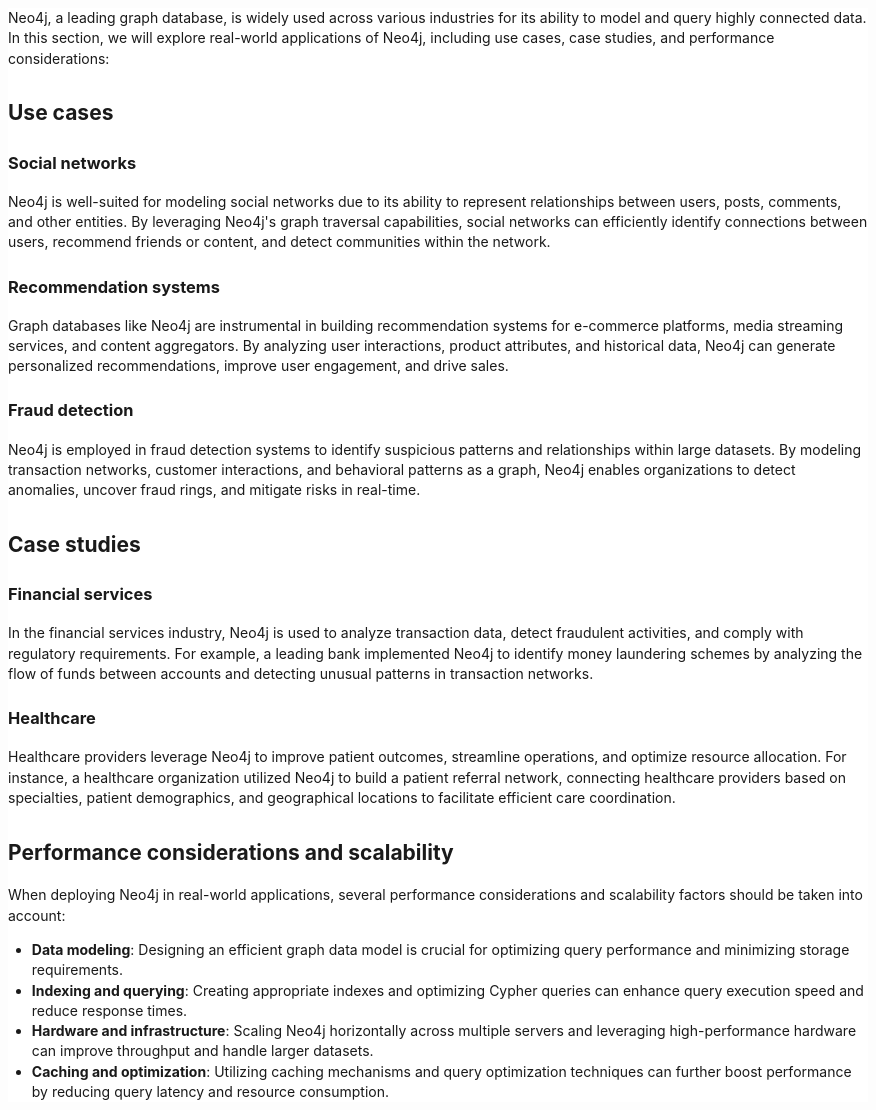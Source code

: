 Neo4j, a leading graph database, is widely used across various industries for its ability to model and query highly connected data. In this section, we will explore real-world applications of Neo4j, including use cases, case studies, and performance considerations:

## Use cases

### Social networks

Neo4j is well-suited for modeling social networks due to its ability to represent relationships between users, posts, comments, and other entities. By leveraging Neo4j's graph traversal capabilities, social networks can efficiently identify connections between users, recommend friends or content, and detect communities within the network.

### Recommendation systems

Graph databases like Neo4j are instrumental in building recommendation systems for e-commerce platforms, media streaming services, and content aggregators. By analyzing user interactions, product attributes, and historical data, Neo4j can generate personalized recommendations, improve user engagement, and drive sales.

### Fraud detection

Neo4j is employed in fraud detection systems to identify suspicious patterns and relationships within large datasets. By modeling transaction networks, customer interactions, and behavioral patterns as a graph, Neo4j enables organizations to detect anomalies, uncover fraud rings, and mitigate risks in real-time.

## Case studies

### Financial services

In the financial services industry, Neo4j is used to analyze transaction data, detect fraudulent activities, and comply with regulatory requirements. For example, a leading bank implemented Neo4j to identify money laundering schemes by analyzing the flow of funds between accounts and detecting unusual patterns in transaction networks.

### Healthcare

Healthcare providers leverage Neo4j to improve patient outcomes, streamline operations, and optimize resource allocation. For instance, a healthcare organization utilized Neo4j to build a patient referral network, connecting healthcare providers based on specialties, patient demographics, and geographical locations to facilitate efficient care coordination.

## Performance considerations and scalability

When deploying Neo4j in real-world applications, several performance considerations and scalability factors should be taken into account:

- **Data modeling**: Designing an efficient graph data model is crucial for optimizing query performance and minimizing storage requirements.
- **Indexing and querying**: Creating appropriate indexes and optimizing Cypher queries can enhance query execution speed and reduce response times.
- **Hardware and infrastructure**: Scaling Neo4j horizontally across multiple servers and leveraging high-performance hardware can improve throughput and handle larger datasets.
- **Caching and optimization**: Utilizing caching mechanisms and query optimization techniques can further boost performance by reducing query latency and resource consumption.
